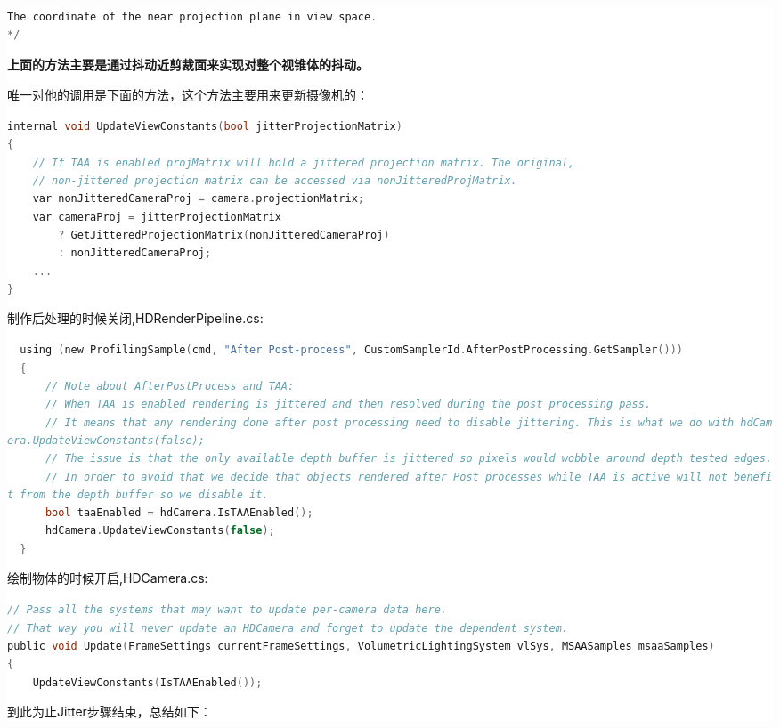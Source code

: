 ```c
The coordinate of the near projection plane in view space.
*/
```

**上面的方法主要是通过抖动近剪裁面来实现对整个视锥体的抖动。**

唯一对他的调用是下面的方法，这个方法主要用来更新摄像机的： 

```c
internal void UpdateViewConstants(bool jitterProjectionMatrix)
{
    // If TAA is enabled projMatrix will hold a jittered projection matrix. The original,
    // non-jittered projection matrix can be accessed via nonJitteredProjMatrix.
    var nonJitteredCameraProj = camera.projectionMatrix;
    var cameraProj = jitterProjectionMatrix
        ? GetJitteredProjectionMatrix(nonJitteredCameraProj)
        : nonJitteredCameraProj;
    ...
}
```

制作后处理的时候关闭,HDRenderPipeline.cs:

```c
  using (new ProfilingSample(cmd, "After Post-process", CustomSamplerId.AfterPostProcessing.GetSampler()))
  {
      // Note about AfterPostProcess and TAA:
      // When TAA is enabled rendering is jittered and then resolved during the post processing pass.
      // It means that any rendering done after post processing need to disable jittering. This is what we do with hdCamera.UpdateViewConstants(false);
      // The issue is that the only available depth buffer is jittered so pixels would wobble around depth tested edges.
      // In order to avoid that we decide that objects rendered after Post processes while TAA is active will not benefit from the depth buffer so we disable it.
      bool taaEnabled = hdCamera.IsTAAEnabled();
      hdCamera.UpdateViewConstants(false);
  }
```

绘制物体的时候开启,HDCamera.cs:

```c
// Pass all the systems that may want to update per-camera data here.
// That way you will never update an HDCamera and forget to update the dependent system.
public void Update(FrameSettings currentFrameSettings, VolumetricLightingSystem vlSys, MSAASamples msaaSamples)
{
    UpdateViewConstants(IsTAAEnabled());
```

到此为止Jitter步骤结束，总结如下：
